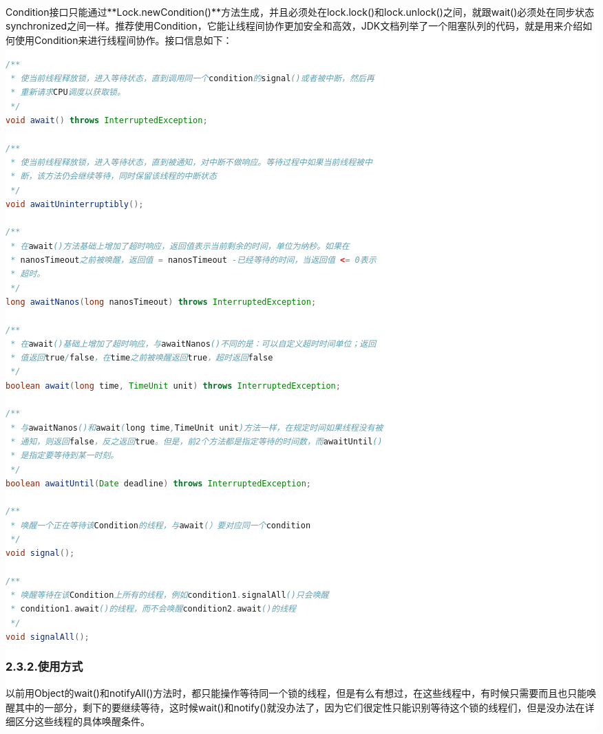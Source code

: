 Condition接口只能通过**Lock.newCondition()**方法生成，并且必须处在lock.lock()和lock.unlock()之间，就跟wait()必须处在同步状态synchronized之间一样。推荐使用Condition，它能让线程间协作更加安全和高效，JDK文档列举了一个阻塞队列的代码，就是用来介绍如何使用Condition来进行线程间协作。接口信息如下：

```java
/**
 * 使当前线程释放锁，进入等待状态，直到调用同一个condition的signal()或者被中断，然后再
 * 重新请求CPU调度以获取锁。
 */
void await() throws InterruptedException;

/**
 * 使当前线程释放锁，进入等待状态，直到被通知，对中断不做响应。等待过程中如果当前线程被中
 * 断，该方法仍会继续等待，同时保留该线程的中断状态
 */
void awaitUninterruptibly();

/**
 * 在await()方法基础上增加了超时响应，返回值表示当前剩余的时间，单位为纳秒。如果在
 * nanosTimeout之前被唤醒，返回值 = nanosTimeout -已经等待的时间，当返回值 <= 0表示
 * 超时。
 */
long awaitNanos(long nanosTimeout) throws InterruptedException;

/**
 * 在await()基础上增加了超时响应，与awaitNanos()不同的是：可以自定义超时时间单位；返回
 * 值返回true/false，在time之前被唤醒返回true，超时返回false
 */
boolean await(long time, TimeUnit unit) throws InterruptedException;

/**
 * 与awaitNanos()和await(long time,TimeUnit unit)方法一样，在规定时间如果线程没有被
 * 通知，则返回false，反之返回true。但是，前2个方法都是指定等待的时间数，而awaitUntil()
 * 是指定要等待到某一时刻。
 */
boolean awaitUntil(Date deadline) throws InterruptedException;

/**
 * 唤醒一个正在等待该Condition的线程，与await(）要对应同一个condition
 */
void signal();

/**
 * 唤醒等待在该Condition上所有的线程，例如condition1.signalAll()只会唤醒
 * condition1.await()的线程，而不会唤醒condition2.await()的线程
 */
void signalAll();
```

### 2.3.2.使用方式

以前用Object的wait()和notifyAll()方法时，都只能操作等待同一个锁的线程，但是有么有想过，在这些线程中，有时候只需要而且也只能唤醒其中的一部分，剩下的要继续等待，这时候wait()和notify()就没办法了，因为它们很定性只能识别等待这个锁的线程们，但是没办法在详细区分这些线程的具体唤醒条件。
